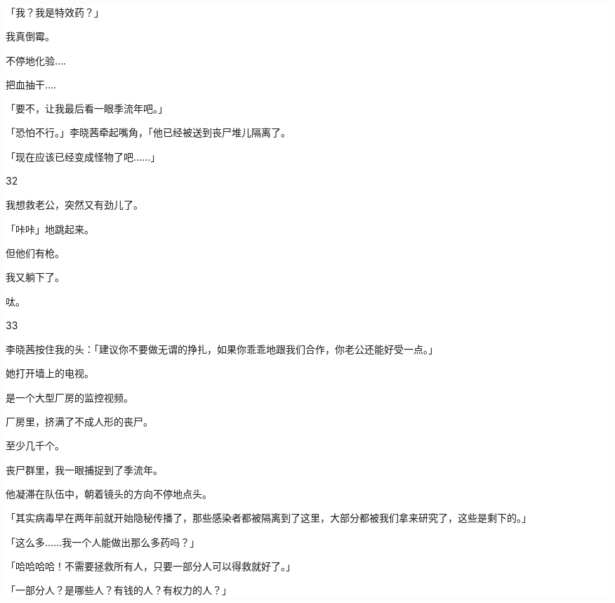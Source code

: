「我？我是特效药？」


我真倒霉。


不停地化验....


把血抽干....


「要不，让我最后看一眼季流年吧。」


「恐怕不行。」李晓茜牵起嘴角，「他已经被送到丧尸堆儿隔离了。


「现在应该已经变成怪物了吧......」


32


我想救老公，突然又有劲儿了。


「咔咔」地跳起来。


但他们有枪。


我又躺下了。


呔。


33


李晓茜按住我的头：「建议你不要做无谓的挣扎，如果你乖乖地跟我们合作，你老公还能好受一点。」


她打开墙上的电视。


是一个大型厂房的监控视频。


厂房里，挤满了不成人形的丧尸。


至少几千个。


丧尸群里，我一眼捕捉到了季流年。


他凝滞在队伍中，朝着镜头的方向不停地点头。


「其实病毒早在两年前就开始隐秘传播了，那些感染者都被隔离到了这里，大部分都被我们拿来研究了，这些是剩下的。」


「这么多......我一个人能做出那么多药吗？」


「哈哈哈哈！不需要拯救所有人，只要一部分人可以得救就好了。」


「一部分人？是哪些人？有钱的人？有权力的人？」
